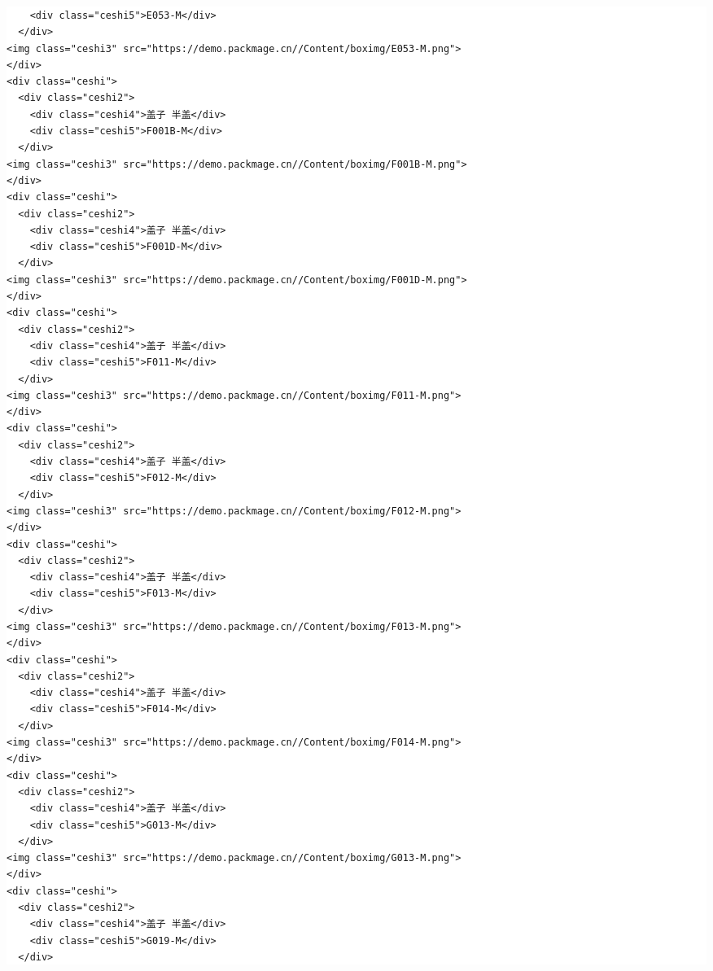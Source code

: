 		<div class="ceshi5">E053-M</div>
	  </div>
	<img class="ceshi3" src="https://demo.packmage.cn//Content/boximg/E053-M.png">
	</div>
	<div class="ceshi">
	  <div class="ceshi2">
		<div class="ceshi4">盖子 半盖</div>
		<div class="ceshi5">F001B-M</div>
	  </div>
	<img class="ceshi3" src="https://demo.packmage.cn//Content/boximg/F001B-M.png">
	</div>
	<div class="ceshi">
	  <div class="ceshi2">
		<div class="ceshi4">盖子 半盖</div>
		<div class="ceshi5">F001D-M</div>
	  </div>
	<img class="ceshi3" src="https://demo.packmage.cn//Content/boximg/F001D-M.png">
	</div>
	<div class="ceshi">
	  <div class="ceshi2">
		<div class="ceshi4">盖子 半盖</div>
		<div class="ceshi5">F011-M</div>
	  </div>
	<img class="ceshi3" src="https://demo.packmage.cn//Content/boximg/F011-M.png">
	</div>
	<div class="ceshi">
	  <div class="ceshi2">
		<div class="ceshi4">盖子 半盖</div>
		<div class="ceshi5">F012-M</div>
	  </div>
	<img class="ceshi3" src="https://demo.packmage.cn//Content/boximg/F012-M.png">
	</div>
	<div class="ceshi">
	  <div class="ceshi2">
		<div class="ceshi4">盖子 半盖</div>
		<div class="ceshi5">F013-M</div>
	  </div>
	<img class="ceshi3" src="https://demo.packmage.cn//Content/boximg/F013-M.png">
	</div>
	<div class="ceshi">
	  <div class="ceshi2">
		<div class="ceshi4">盖子 半盖</div>
		<div class="ceshi5">F014-M</div>
	  </div>
	<img class="ceshi3" src="https://demo.packmage.cn//Content/boximg/F014-M.png">
	</div>
	<div class="ceshi">
	  <div class="ceshi2">
		<div class="ceshi4">盖子 半盖</div>
		<div class="ceshi5">G013-M</div>
	  </div>
	<img class="ceshi3" src="https://demo.packmage.cn//Content/boximg/G013-M.png">
	</div>
	<div class="ceshi">
	  <div class="ceshi2">
		<div class="ceshi4">盖子 半盖</div>
		<div class="ceshi5">G019-M</div>
	  </div>
